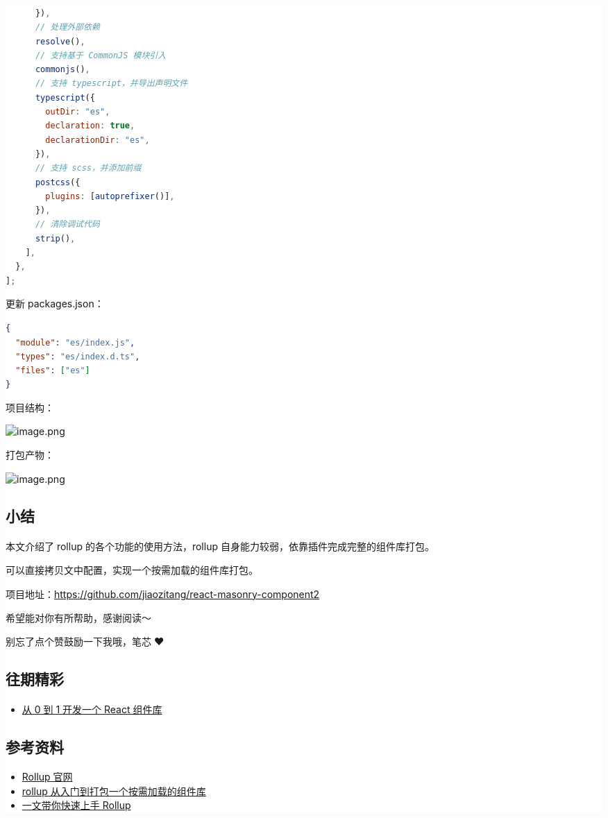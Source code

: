 ```js
      }),
      // 处理外部依赖
      resolve(),
      // 支持基于 CommonJS 模块引入
      commonjs(),
      // 支持 typescript，并导出声明文件
      typescript({
        outDir: "es",
        declaration: true,
        declarationDir: "es",
      }),
      // 支持 scss，并添加前缀
      postcss({
        plugins: [autoprefixer()],
      }),
      // 清除调试代码
      strip(),
    ],
  },
];
```

更新 packages.json：

```json
{
  "module": "es/index.js",
  "types": "es/index.d.ts",
  "files": ["es"]
}
```

项目结构：

![image.png](https://p9-juejin.byteimg.com/tos-cn-i-k3u1fbpfcp/6cc9ee49f5c64886bb5dc007335a0d43~tplv-k3u1fbpfcp-watermark.image?)

打包产物：

![image.png](https://p9-juejin.byteimg.com/tos-cn-i-k3u1fbpfcp/4a794eea6f1b42008cdb4b1eea8c3f1d~tplv-k3u1fbpfcp-watermark.image?)

## 小结

本文介绍了 rollup 的各个功能的使用方法，rollup 自身能力较弱，依靠插件完成完整的组件库打包。

可以直接拷贝文中配置，实现一个按需加载的组件库打包。

项目地址：<https://github.com/jiaozitang/react-masonry-component2>

希望能对你有所帮助，感谢阅读～

别忘了点个赞鼓励一下我哦，笔芯 ❤️

## 往期精彩

- [从 0 到 1 开发一个 React 组件库](https://juejin.cn/post/7144365208646418462)

## 参考资料

- [Rollup 官网](https://www.rollupjs.com/)
- [rollup 从入门到打包一个按需加载的组件库](https://juejin.cn/post/6934698510436859912)
- [一文带你快速上手 Rollup](https://zhuanlan.zhihu.com/p/221968604)
